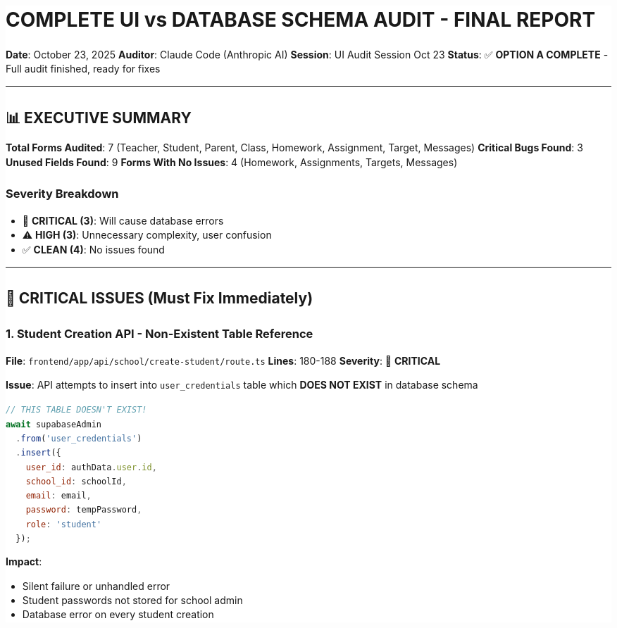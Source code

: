 # COMPLETE UI vs DATABASE SCHEMA AUDIT - FINAL REPORT

**Date**: October 23, 2025
**Auditor**: Claude Code (Anthropic AI)
**Session**: UI Audit Session Oct 23
**Status**: ✅ **OPTION A COMPLETE** - Full audit finished, ready for fixes

---

## 📊 EXECUTIVE SUMMARY

**Total Forms Audited**: 7 (Teacher, Student, Parent, Class, Homework, Assignment, Target, Messages)
**Critical Bugs Found**: 3
**Unused Fields Found**: 9
**Forms With No Issues**: 4 (Homework, Assignments, Targets, Messages)

### Severity Breakdown
- 🚨 **CRITICAL (3)**: Will cause database errors
- ⚠️  **HIGH (3)**: Unnecessary complexity, user confusion
- ✅ **CLEAN (4)**: No issues found

---

## 🚨 CRITICAL ISSUES (Must Fix Immediately)

### 1. Student Creation API - Non-Existent Table Reference

**File**: `frontend/app/api/school/create-student/route.ts`
**Lines**: 180-188
**Severity**: 🚨 **CRITICAL**

**Issue**: API attempts to insert into `user_credentials` table which **DOES NOT EXIST** in database schema

```javascript
// THIS TABLE DOESN'T EXIST!
await supabaseAdmin
  .from('user_credentials')
  .insert({
    user_id: authData.user.id,
    school_id: schoolId,
    email: email,
    password: tempPassword,
    role: 'student'
  });
```

**Impact**:
- Silent failure or unhandled error
- Student passwords not stored for school admin
- Database error on every student creation
